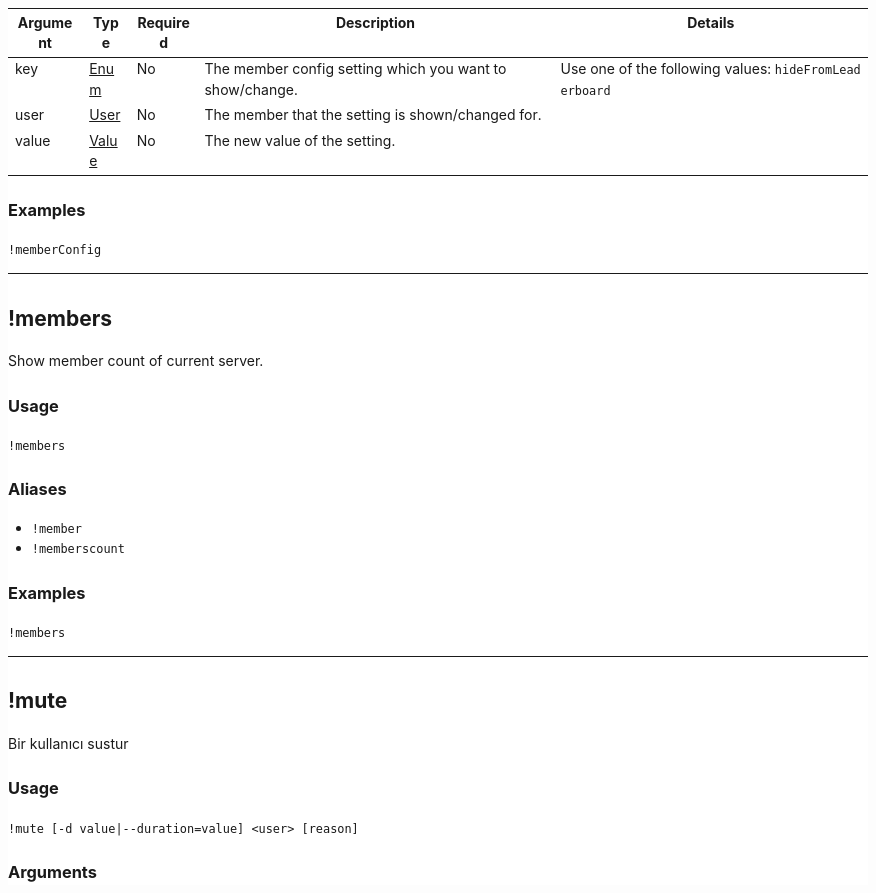 | Argument | Type            | Required | Description                                              | Details                                                |
| -------- | --------------- | -------- | -------------------------------------------------------- | ------------------------------------------------------ |
| key      | [Enum](#Enum)   | No       | The member config setting which you want to show/change. | Use one of the following values: `hideFromLeaderboard` |
| user     | [User](#User)   | No       | The member that the setting is shown/changed for.        |                                                        |
| value    | [Value](#Value) | No       | The new value of the setting.                            |                                                        |

### Examples

```text
!memberConfig
```

<a name='members'></a>

---

## !members

Show member count of current server.

### Usage

```text
!members
```

### Aliases

- `!member`
- `!memberscount`

### Examples

```text
!members
```

<a name='mute'></a>

---

## !mute

Bir kullanıcı sustur

### Usage

```text
!mute [-d value|--duration=value] <user> [reason]
```

### Arguments
